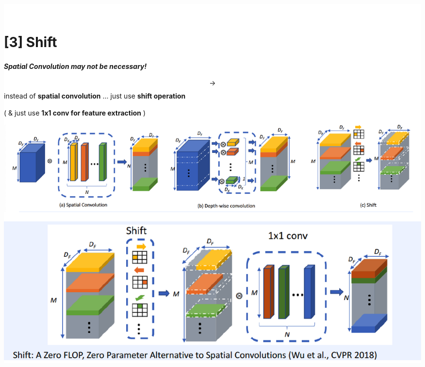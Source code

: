 <br>

# [3] Shift

***Spatial Convolution may not be necessary!***

$$\rightarrow$$ instead of **spatial convolution** … just use **shift operation**

( & just use **1x1 conv for feature extraction** )

![figure2](/assets/img/cv/cv174.png)

![figure2](/assets/img/cv/cv175.png)